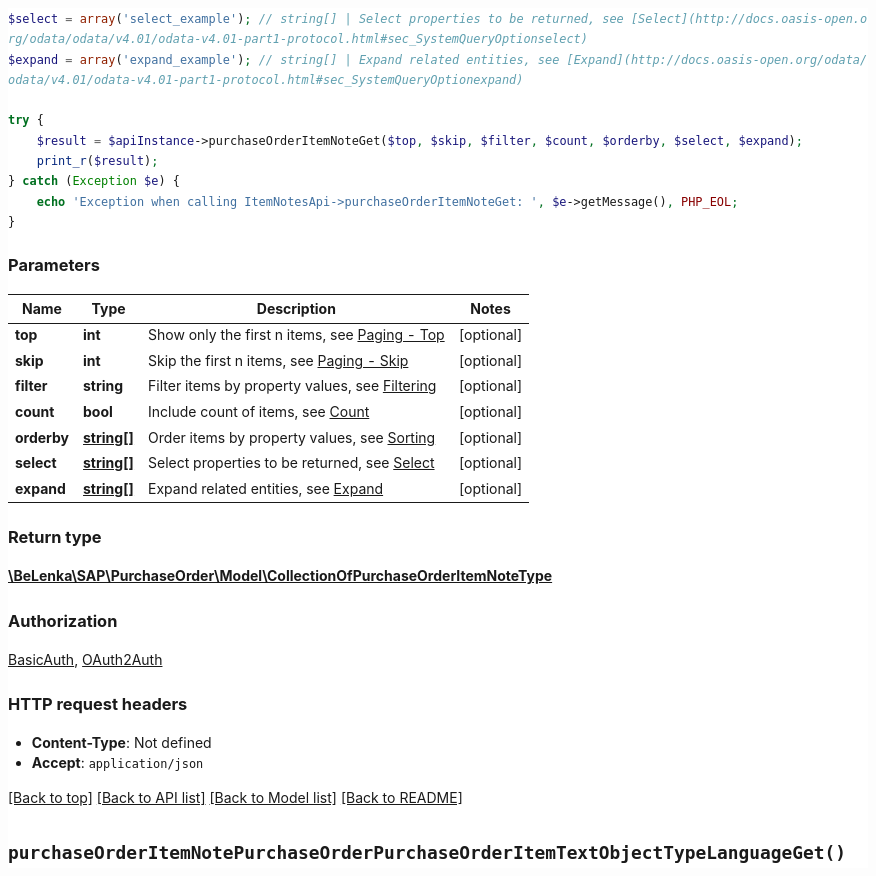 ```php
$select = array('select_example'); // string[] | Select properties to be returned, see [Select](http://docs.oasis-open.org/odata/odata/v4.01/odata-v4.01-part1-protocol.html#sec_SystemQueryOptionselect)
$expand = array('expand_example'); // string[] | Expand related entities, see [Expand](http://docs.oasis-open.org/odata/odata/v4.01/odata-v4.01-part1-protocol.html#sec_SystemQueryOptionexpand)

try {
    $result = $apiInstance->purchaseOrderItemNoteGet($top, $skip, $filter, $count, $orderby, $select, $expand);
    print_r($result);
} catch (Exception $e) {
    echo 'Exception when calling ItemNotesApi->purchaseOrderItemNoteGet: ', $e->getMessage(), PHP_EOL;
}
```

### Parameters

| Name | Type | Description  | Notes |
| ------------- | ------------- | ------------- | ------------- |
| **top** | **int**| Show only the first n items, see [Paging - Top](http://docs.oasis-open.org/odata/odata/v4.01/odata-v4.01-part1-protocol.html#sec_SystemQueryOptiontop) | [optional] |
| **skip** | **int**| Skip the first n items, see [Paging - Skip](http://docs.oasis-open.org/odata/odata/v4.01/odata-v4.01-part1-protocol.html#sec_SystemQueryOptionskip) | [optional] |
| **filter** | **string**| Filter items by property values, see [Filtering](http://docs.oasis-open.org/odata/odata/v4.01/odata-v4.01-part1-protocol.html#sec_SystemQueryOptionfilter) | [optional] |
| **count** | **bool**| Include count of items, see [Count](http://docs.oasis-open.org/odata/odata/v4.01/odata-v4.01-part1-protocol.html#sec_SystemQueryOptioncount) | [optional] |
| **orderby** | [**string[]**](../Model/string.md)| Order items by property values, see [Sorting](http://docs.oasis-open.org/odata/odata/v4.01/odata-v4.01-part1-protocol.html#sec_SystemQueryOptionorderby) | [optional] |
| **select** | [**string[]**](../Model/string.md)| Select properties to be returned, see [Select](http://docs.oasis-open.org/odata/odata/v4.01/odata-v4.01-part1-protocol.html#sec_SystemQueryOptionselect) | [optional] |
| **expand** | [**string[]**](../Model/string.md)| Expand related entities, see [Expand](http://docs.oasis-open.org/odata/odata/v4.01/odata-v4.01-part1-protocol.html#sec_SystemQueryOptionexpand) | [optional] |

### Return type

[**\BeLenka\SAP\PurchaseOrder\Model\CollectionOfPurchaseOrderItemNoteType**](../Model/CollectionOfPurchaseOrderItemNoteType.md)

### Authorization

[BasicAuth](../../README.md#BasicAuth), [OAuth2Auth](../../README.md#OAuth2Auth)

### HTTP request headers

- **Content-Type**: Not defined
- **Accept**: `application/json`

[[Back to top]](#) [[Back to API list]](../../README.md#endpoints)
[[Back to Model list]](../../README.md#models)
[[Back to README]](../../README.md)

## `purchaseOrderItemNotePurchaseOrderPurchaseOrderItemTextObjectTypeLanguageGet()`
